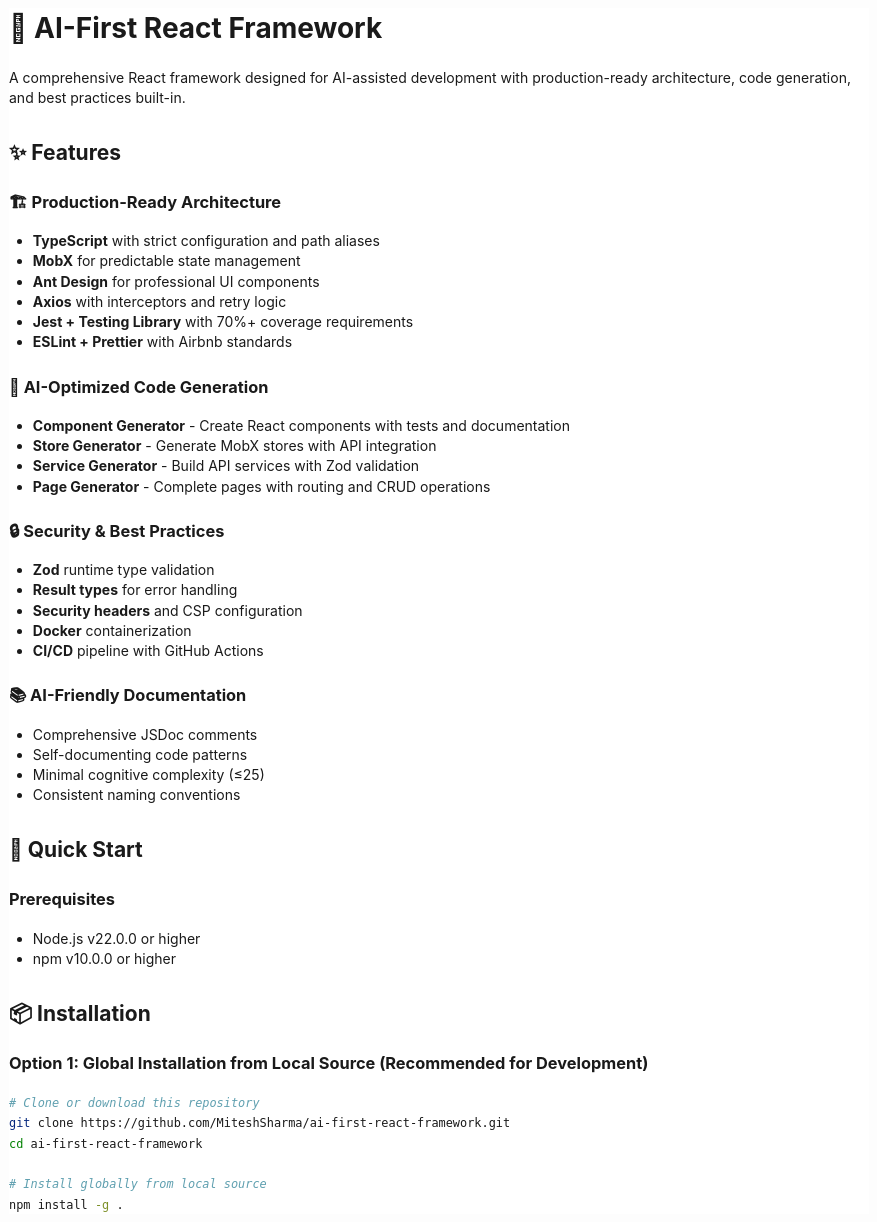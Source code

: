 # 🤖 AI-First React Framework

A comprehensive React framework designed for AI-assisted development with production-ready architecture, code generation, and best practices built-in.

## ✨ Features

### 🏗️ **Production-Ready Architecture**
- **TypeScript** with strict configuration and path aliases
- **MobX** for predictable state management
- **Ant Design** for professional UI components  
- **Axios** with interceptors and retry logic
- **Jest + Testing Library** with 70%+ coverage requirements
- **ESLint + Prettier** with Airbnb standards

### 🤖 **AI-Optimized Code Generation**
- **Component Generator** - Create React components with tests and documentation
- **Store Generator** - Generate MobX stores with API integration
- **Service Generator** - Build API services with Zod validation
- **Page Generator** - Complete pages with routing and CRUD operations

### 🔒 **Security & Best Practices**
- **Zod** runtime type validation
- **Result types** for error handling
- **Security headers** and CSP configuration
- **Docker** containerization
- **CI/CD** pipeline with GitHub Actions

### 📚 **AI-Friendly Documentation**
- Comprehensive JSDoc comments
- Self-documenting code patterns
- Minimal cognitive complexity (≤25)
- Consistent naming conventions

## 🚀 Quick Start

### Prerequisites
- Node.js v22.0.0 or higher
- npm v10.0.0 or higher

## 📦 Installation

### Option 1: Global Installation from Local Source (Recommended for Development)

```bash
# Clone or download this repository
git clone https://github.com/MiteshSharma/ai-first-react-framework.git
cd ai-first-react-framework

# Install globally from local source
npm install -g .
```

